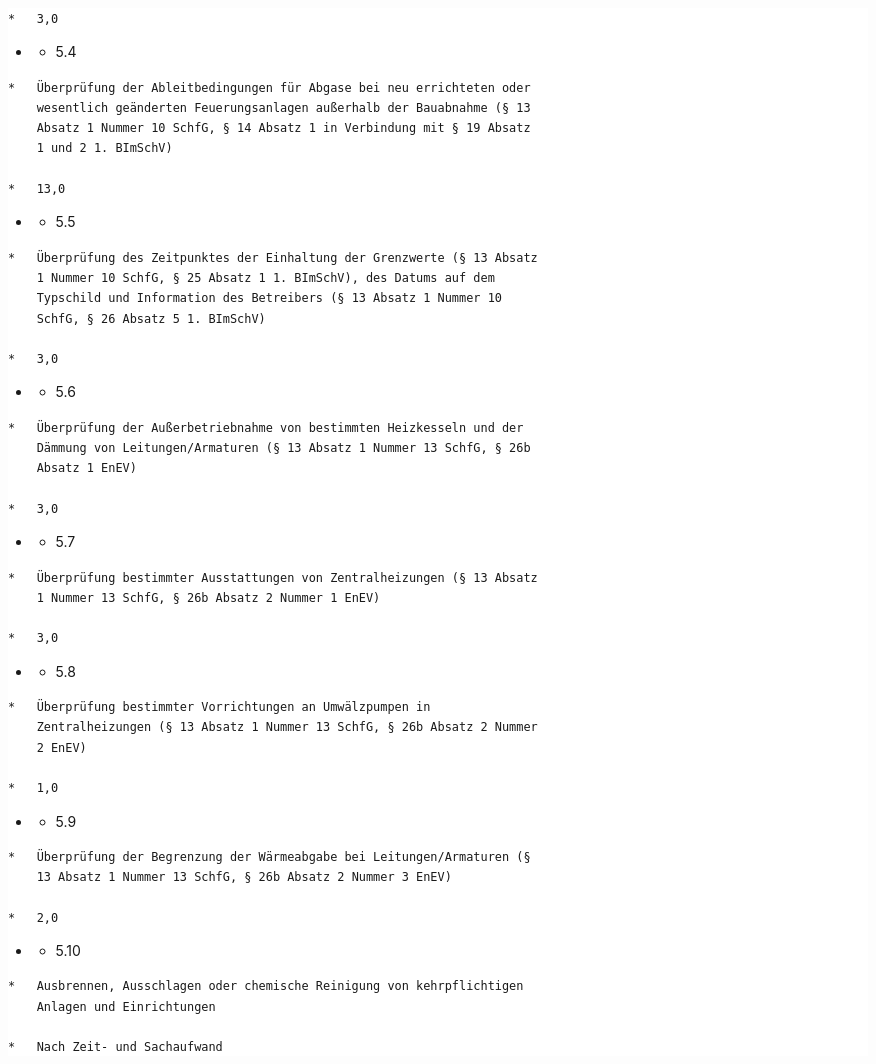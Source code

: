     *   3,0


*    *   5.4

    *   Überprüfung der Ableitbedingungen für Abgase bei neu errichteten oder
        wesentlich geänderten Feuerungsanlagen außerhalb der Bauabnahme (§ 13
        Absatz 1 Nummer 10 SchfG, § 14 Absatz 1 in Verbindung mit § 19 Absatz
        1 und 2 1. BImSchV)

    *   13,0


*    *   5.5

    *   Überprüfung des Zeitpunktes der Einhaltung der Grenzwerte (§ 13 Absatz
        1 Nummer 10 SchfG, § 25 Absatz 1 1. BImSchV), des Datums auf dem
        Typschild und Information des Betreibers (§ 13 Absatz 1 Nummer 10
        SchfG, § 26 Absatz 5 1. BImSchV)

    *   3,0


*    *   5.6

    *   Überprüfung der Außerbetriebnahme von bestimmten Heizkesseln und der
        Dämmung von Leitungen/Armaturen (§ 13 Absatz 1 Nummer 13 SchfG, § 26b
        Absatz 1 EnEV)

    *   3,0


*    *   5.7

    *   Überprüfung bestimmter Ausstattungen von Zentralheizungen (§ 13 Absatz
        1 Nummer 13 SchfG, § 26b Absatz 2 Nummer 1 EnEV)

    *   3,0


*    *   5.8

    *   Überprüfung bestimmter Vorrichtungen an Umwälzpumpen in
        Zentralheizungen (§ 13 Absatz 1 Nummer 13 SchfG, § 26b Absatz 2 Nummer
        2 EnEV)

    *   1,0


*    *   5.9

    *   Überprüfung der Begrenzung der Wärmeabgabe bei Leitungen/Armaturen (§
        13 Absatz 1 Nummer 13 SchfG, § 26b Absatz 2 Nummer 3 EnEV)

    *   2,0


*    *   5.10

    *   Ausbrennen, Ausschlagen oder chemische Reinigung von kehrpflichtigen
        Anlagen und Einrichtungen

    *   Nach Zeit- und Sachaufwand
